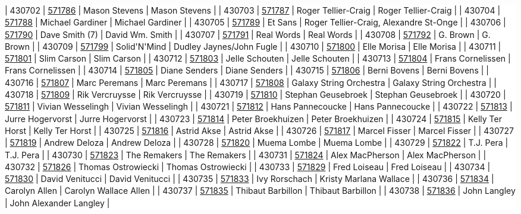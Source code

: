 | 430702 | [571786](https://www.discogs.com/artist/571786) | Mason Stevens | Mason Stevens |
| 430703 | [571787](https://www.discogs.com/artist/571787) | Roger Tellier-Craig | Roger Tellier-Craig |
| 430704 | [571788](https://www.discogs.com/artist/571788) | Michael Gardiner | Michael Gardiner |
| 430705 | [571789](https://www.discogs.com/artist/571789) | Et Sans | Roger Tellier-Craig, Alexandre St-Onge |
| 430706 | [571790](https://www.discogs.com/artist/571790) | Dave Smith (7) | David Wm. Smith |
| 430707 | [571791](https://www.discogs.com/artist/571791) | Real Words | Real Words |
| 430708 | [571792](https://www.discogs.com/artist/571792) | G. Brown | G. Brown |
| 430709 | [571799](https://www.discogs.com/artist/571799) | Solid'N'Mind | Dudley Jaynes/John Fugle |
| 430710 | [571800](https://www.discogs.com/artist/571800) | Elle Morisa | Elle Morisa |
| 430711 | [571801](https://www.discogs.com/artist/571801) | Slim Carson | Slim Carson |
| 430712 | [571803](https://www.discogs.com/artist/571803) | Jelle Schouten | Jelle Schouten |
| 430713 | [571804](https://www.discogs.com/artist/571804) | Frans Cornelissen | Frans Cornelissen |
| 430714 | [571805](https://www.discogs.com/artist/571805) | Diane Senders | Diane Senders |
| 430715 | [571806](https://www.discogs.com/artist/571806) | Berni Bovens | Berni Bovens |
| 430716 | [571807](https://www.discogs.com/artist/571807) | Marc Peremans | Marc Peremans |
| 430717 | [571808](https://www.discogs.com/artist/571808) | Galaxy String Orchestra | Galaxy String Orchestra |
| 430718 | [571809](https://www.discogs.com/artist/571809) | Rik Vercruysse | Rik Vercruysse |
| 430719 | [571810](https://www.discogs.com/artist/571810) | Stephan Geusebroek | Stephan Geusebroek |
| 430720 | [571811](https://www.discogs.com/artist/571811) | Vivian Wesselingh | Vivian Wesselingh |
| 430721 | [571812](https://www.discogs.com/artist/571812) | Hans Pannecoucke | Hans Pannecoucke |
| 430722 | [571813](https://www.discogs.com/artist/571813) | Jurre Hogervorst | Jurre Hogervorst |
| 430723 | [571814](https://www.discogs.com/artist/571814) | Peter Broekhuizen | Peter Broekhuizen |
| 430724 | [571815](https://www.discogs.com/artist/571815) | Kelly Ter Horst | Kelly Ter Horst |
| 430725 | [571816](https://www.discogs.com/artist/571816) | Astrid Akse | Astrid Akse |
| 430726 | [571817](https://www.discogs.com/artist/571817) | Marcel Fisser | Marcel Fisser |
| 430727 | [571819](https://www.discogs.com/artist/571819) | Andrew Deloza | Andrew Deloza |
| 430728 | [571820](https://www.discogs.com/artist/571820) | Muema Lombe | Muema Lombe |
| 430729 | [571822](https://www.discogs.com/artist/571822) | T.J. Pera | T.J. Pera |
| 430730 | [571823](https://www.discogs.com/artist/571823) | The Remakers | The Remakers |
| 430731 | [571824](https://www.discogs.com/artist/571824) | Alex MacPherson | Alex MacPherson |
| 430732 | [571826](https://www.discogs.com/artist/571826) | Thomas Ostrowiecki | Thomas Ostrowiecki |
| 430733 | [571829](https://www.discogs.com/artist/571829) | Fred Loiseau | Fred Loiseau |
| 430734 | [571830](https://www.discogs.com/artist/571830) | David Venitucci | David Venitucci |
| 430735 | [571833](https://www.discogs.com/artist/571833) | Ivy Rorschach | Kristy Marlana Wallace |
| 430736 | [571834](https://www.discogs.com/artist/571834) | Carolyn Allen | Carolyn Wallace Allen |
| 430737 | [571835](https://www.discogs.com/artist/571835) | Thibaut Barbillon | Thibaut Barbillon |
| 430738 | [571836](https://www.discogs.com/artist/571836) | John Langley | John Alexander Langley |